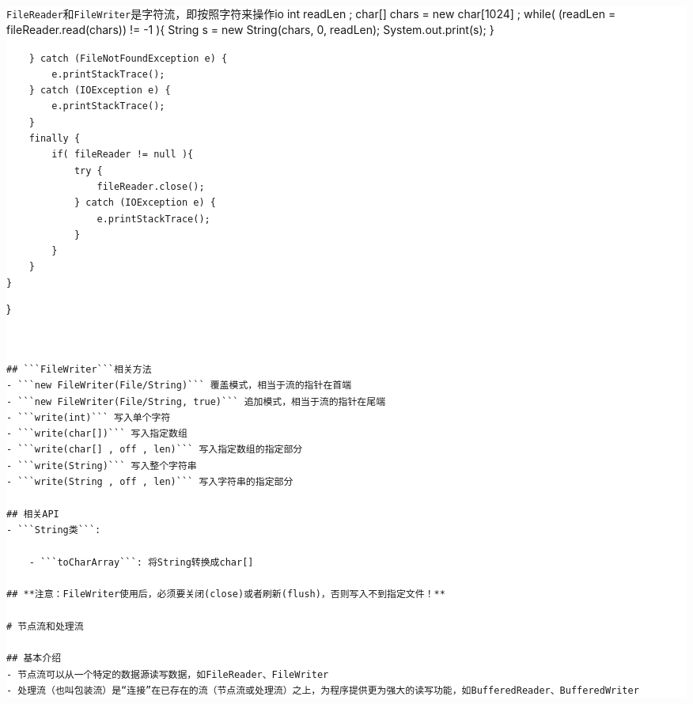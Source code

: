 ```FileReader```和```FileWriter```是字符流，即按照字符来操作io
            int readLen ;
            char[] chars = new char[1024] ;
            while( (readLen = fileReader.read(chars)) != -1 ){
                String s = new String(chars, 0, readLen);
                System.out.print(s);
            }

        } catch (FileNotFoundException e) {
            e.printStackTrace();
        } catch (IOException e) {
            e.printStackTrace();
        }
        finally {
            if( fileReader != null ){
                try {
                    fileReader.close();
                } catch (IOException e) {
                    e.printStackTrace();
                }
            }
        }
    }

}
```


## ```FileWriter```相关方法
- ```new FileWriter(File/String)``` 覆盖模式，相当于流的指针在首端
- ```new FileWriter(File/String, true)``` 追加模式，相当于流的指针在尾端
- ```write(int)``` 写入单个字符
- ```write(char[])``` 写入指定数组
- ```write(char[] , off , len)``` 写入指定数组的指定部分
- ```write(String)``` 写入整个字符串
- ```write(String , off , len)``` 写入字符串的指定部分

## 相关API
- ```String类```: 
	
	- ```toCharArray```: 将String转换成char[]

## **注意：FileWriter使用后，必须要关闭(close)或者刷新(flush)，否则写入不到指定文件！**

# 节点流和处理流

## 基本介绍
- 节点流可以从一个特定的数据源读写数据，如FileReader、FileWriter
- 处理流（也叫包装流）是“连接”在已存在的流（节点流或处理流）之上，为程序提供更为强大的读写功能，如BufferedReader、BufferedWriter
